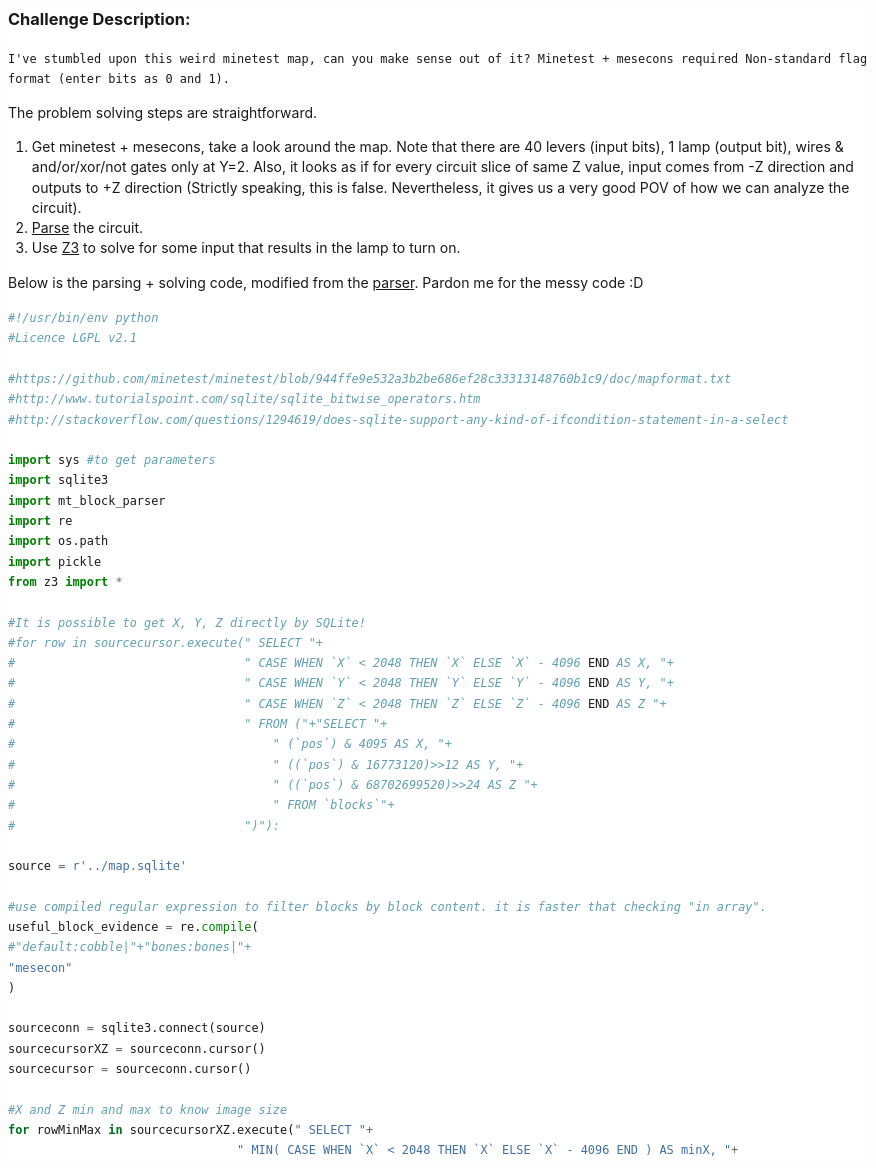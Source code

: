 ### Challenge Description:
```I've stumbled upon this weird minetest map, can you make sense out of it? Minetest + mesecons required Non-standard flag format (enter bits as 0 and 1).```

The problem solving steps are straightforward.

1. Get minetest + mesecons, take a look around the map. Note that there are 40 levers (input bits), 1 lamp (output bit), wires & and/or/xor/not gates only at Y=2. Also, it looks as if for every circuit slice of same Z value, input comes from -Z direction and outputs to +Z direction (Strictly speaking, this is false. Nevertheless, it gives us a very good POV of how we can analyze the circuit).
2. [Parse](https://github.com/AndrejIT/map_unexplore) the circuit.
3. Use [Z3](https://github.com/Z3Prover/z3) to solve for some input that results in the lamp to turn on.

Below is the parsing + solving code, modified from the [parser](https://github.com/AndrejIT/map_unexplore). Pardon me for the messy code :D
```python
#!/usr/bin/env python
#Licence LGPL v2.1

#https://github.com/minetest/minetest/blob/944ffe9e532a3b2be686ef28c33313148760b1c9/doc/mapformat.txt
#http://www.tutorialspoint.com/sqlite/sqlite_bitwise_operators.htm
#http://stackoverflow.com/questions/1294619/does-sqlite-support-any-kind-of-ifcondition-statement-in-a-select

import sys #to get parameters
import sqlite3
import mt_block_parser
import re
import os.path
import pickle
from z3 import *

#It is possible to get X, Y, Z directly by SQLite!
#for row in sourcecursor.execute(" SELECT "+
#                                " CASE WHEN `X` < 2048 THEN `X` ELSE `X` - 4096 END AS X, "+
#                                " CASE WHEN `Y` < 2048 THEN `Y` ELSE `Y` - 4096 END AS Y, "+
#                                " CASE WHEN `Z` < 2048 THEN `Z` ELSE `Z` - 4096 END AS Z "+
#                                " FROM ("+"SELECT "+
#                                    " (`pos`) & 4095 AS X, "+
#                                    " ((`pos`) & 16773120)>>12 AS Y, "+
#                                    " ((`pos`) & 68702699520)>>24 AS Z "+
#                                    " FROM `blocks`"+
#                                ")"):

source = r'../map.sqlite'

#use compiled regular expression to filter blocks by block content. it is faster that checking "in array".
useful_block_evidence = re.compile(
#"default:cobble|"+"bones:bones|"+
"mesecon"
)

sourceconn = sqlite3.connect(source)
sourcecursorXZ = sourceconn.cursor()
sourcecursor = sourceconn.cursor()

#X and Z min and max to know image size
for rowMinMax in sourcecursorXZ.execute(" SELECT "+
                                " MIN( CASE WHEN `X` < 2048 THEN `X` ELSE `X` - 4096 END ) AS minX, "+
```